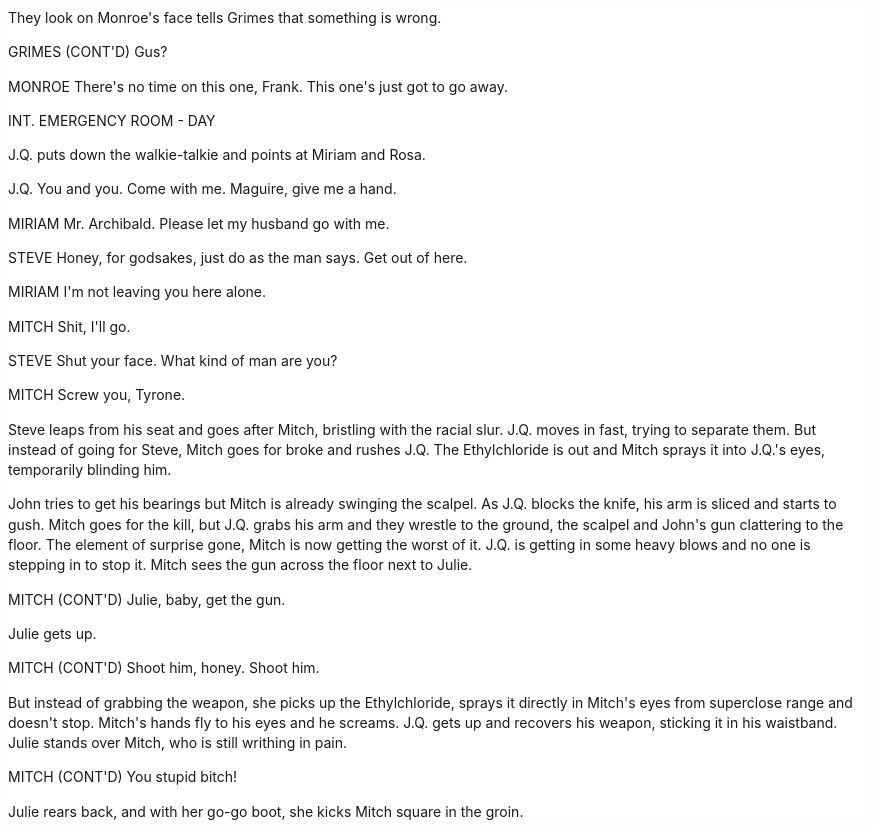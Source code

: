 They look on Monroe's face tells Grimes that something is wrong.

GRIMES (CONT'D) Gus?

MONROE
There's no time on this one, Frank. This one's just got to go away.  

INT. EMERGENCY ROOM - DAY

J.Q. puts down the walkie-talkie and points at Miriam and Rosa.

J.Q.
You and you. Come with me. Maguire, give me a hand.

MIRIAM
Mr. Archibald. Please let my husband go with me.

STEVE
Honey, for godsakes, just do as the man says. Get out of here.

MIRIAM
I'm not leaving you here alone.

MITCH
Shit, I'll go.

STEVE
Shut your face. What kind of man are you?

MITCH
Screw you, Tyrone.

Steve leaps from his seat and goes after Mitch, bristling with the racial slur. J.Q. moves in fast, trying to separate them. But instead of going for Steve, Mitch goes for broke and rushes J.Q. The Ethylchloride is out and Mitch sprays it into J.Q.'s eyes, temporarily blinding him.

John tries to get his bearings but Mitch is already swinging the scalpel. As J.Q. blocks the knife, his arm is sliced and starts to gush. Mitch goes for the kill, but J.Q. grabs his arm and they wrestle to the ground, the scalpel and John's gun clattering to the floor. The element of surprise gone, Mitch is now getting the worst of it. J.Q. is getting in some heavy blows and no one is stepping in to stop it. Mitch sees the gun across the floor next to Julie.

MITCH (CONT'D)
Julie, baby, get the gun.

Julie gets up.

MITCH (CONT'D)
Shoot him, honey. Shoot him.

But instead of grabbing the weapon, she picks up the Ethylchloride, sprays it directly in Mitch's eyes from superclose range and doesn't stop. Mitch's hands fly to his eyes and he screams. J.Q. gets up and recovers his weapon, sticking it in his waistband. Julie stands over Mitch, who is still writhing in pain.

MITCH (CONT'D)
You stupid bitch!

Julie rears back, and with her go-go boot, she kicks Mitch square in the groin.
